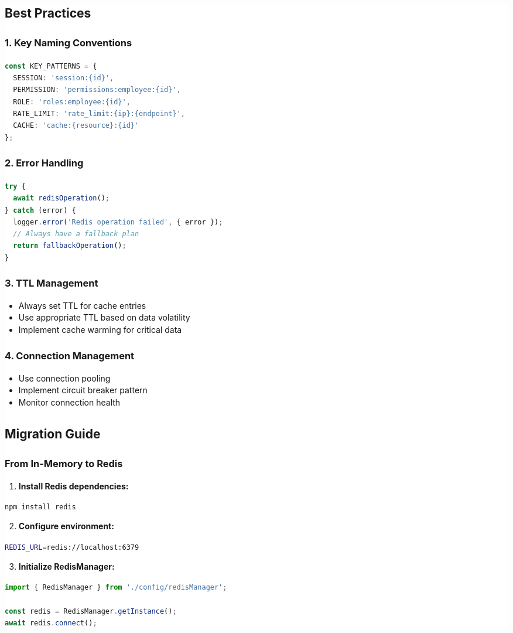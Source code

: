 ## Best Practices

### 1. Key Naming Conventions

```typescript
const KEY_PATTERNS = {
  SESSION: 'session:{id}',
  PERMISSION: 'permissions:employee:{id}',
  ROLE: 'roles:employee:{id}',
  RATE_LIMIT: 'rate_limit:{ip}:{endpoint}',
  CACHE: 'cache:{resource}:{id}'
};
```

### 2. Error Handling

```typescript
try {
  await redisOperation();
} catch (error) {
  logger.error('Redis operation failed', { error });
  // Always have a fallback plan
  return fallbackOperation();
}
```

### 3. TTL Management

- Always set TTL for cache entries
- Use appropriate TTL based on data volatility
- Implement cache warming for critical data

### 4. Connection Management

- Use connection pooling
- Implement circuit breaker pattern
- Monitor connection health

## Migration Guide

### From In-Memory to Redis

1. **Install Redis dependencies:**
```bash
npm install redis
```

2. **Configure environment:**
```bash
REDIS_URL=redis://localhost:6379
```

3. **Initialize RedisManager:**
```typescript
import { RedisManager } from './config/redisManager';

const redis = RedisManager.getInstance();
await redis.connect();
```
